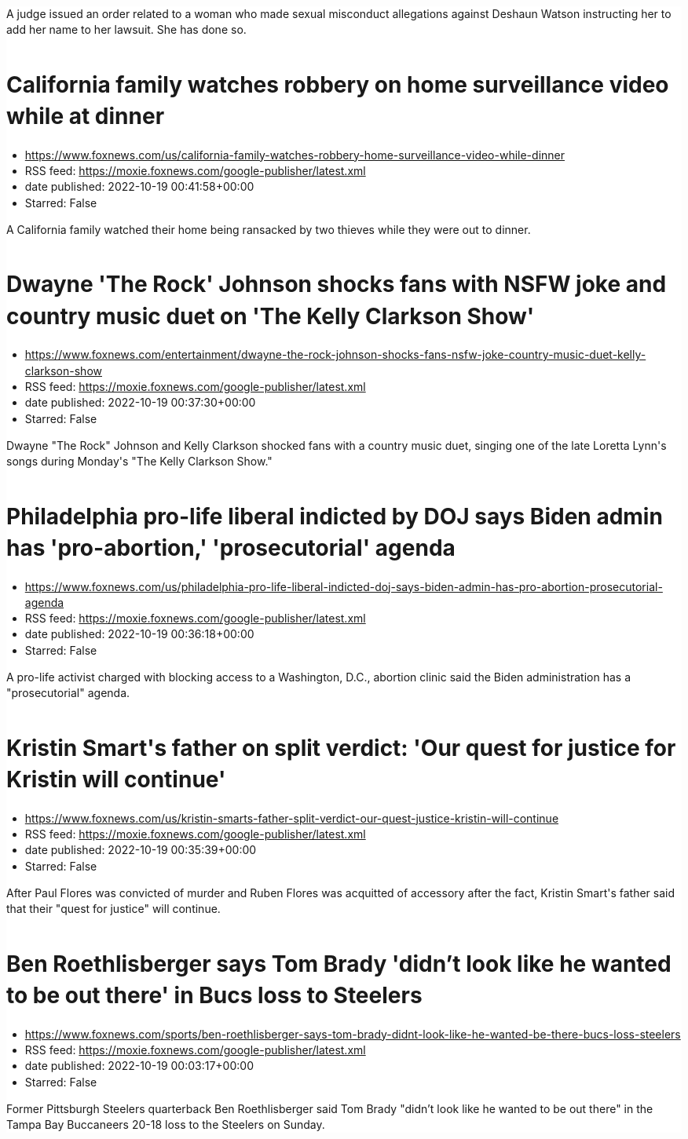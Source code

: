 A judge issued an order related to a woman who made sexual misconduct allegations against Deshaun Watson instructing her to add her name to her lawsuit. She has done so.

# California family watches robbery on home surveillance video while at dinner
 - https://www.foxnews.com/us/california-family-watches-robbery-home-surveillance-video-while-dinner
 - RSS feed: https://moxie.foxnews.com/google-publisher/latest.xml
 - date published: 2022-10-19 00:41:58+00:00
 - Starred: False

A California family watched their home being ransacked by two thieves while they were out to dinner.

# Dwayne 'The Rock' Johnson shocks fans with NSFW joke and country music duet on 'The Kelly Clarkson Show'
 - https://www.foxnews.com/entertainment/dwayne-the-rock-johnson-shocks-fans-nsfw-joke-country-music-duet-kelly-clarkson-show
 - RSS feed: https://moxie.foxnews.com/google-publisher/latest.xml
 - date published: 2022-10-19 00:37:30+00:00
 - Starred: False

Dwayne "The Rock" Johnson and Kelly Clarkson shocked fans with a country music duet, singing one of the late Loretta Lynn's songs during Monday's "The Kelly Clarkson Show."

# Philadelphia pro-life liberal indicted by DOJ says Biden admin has 'pro-abortion,' 'prosecutorial' agenda
 - https://www.foxnews.com/us/philadelphia-pro-life-liberal-indicted-doj-says-biden-admin-has-pro-abortion-prosecutorial-agenda
 - RSS feed: https://moxie.foxnews.com/google-publisher/latest.xml
 - date published: 2022-10-19 00:36:18+00:00
 - Starred: False

A pro-life activist charged with blocking access to a Washington, D.C., abortion clinic said the Biden administration has a "prosecutorial" agenda.

# Kristin Smart's father on split verdict: 'Our quest for justice for Kristin will continue'
 - https://www.foxnews.com/us/kristin-smarts-father-split-verdict-our-quest-justice-kristin-will-continue
 - RSS feed: https://moxie.foxnews.com/google-publisher/latest.xml
 - date published: 2022-10-19 00:35:39+00:00
 - Starred: False

After Paul Flores was convicted of murder and Ruben Flores was acquitted of accessory after the fact, Kristin Smart's father said that their "quest for justice" will continue.

# Ben Roethlisberger says Tom Brady 'didn’t look like he wanted to be out there' in Bucs loss to Steelers
 - https://www.foxnews.com/sports/ben-roethlisberger-says-tom-brady-didnt-look-like-he-wanted-be-there-bucs-loss-steelers
 - RSS feed: https://moxie.foxnews.com/google-publisher/latest.xml
 - date published: 2022-10-19 00:03:17+00:00
 - Starred: False

Former Pittsburgh Steelers quarterback Ben Roethlisberger said Tom Brady "didn’t look like he wanted to be out there" in the Tampa Bay Buccaneers 20-18 loss to the Steelers on Sunday.
